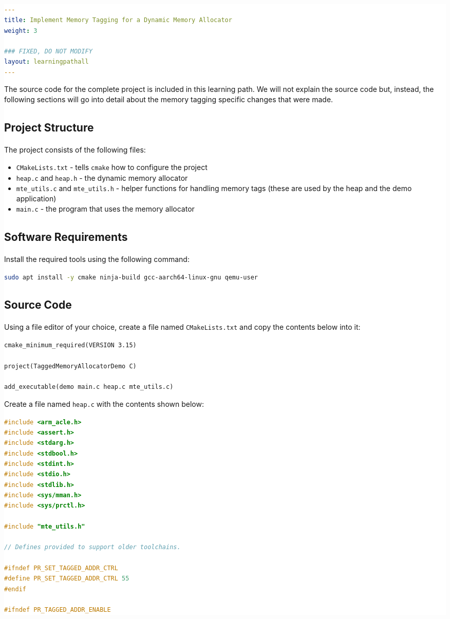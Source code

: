 ```yaml
---
title: Implement Memory Tagging for a Dynamic Memory Allocator
weight: 3

### FIXED, DO NOT MODIFY
layout: learningpathall
---
```


The source code for the complete project is included in this learning path. We will not explain the source code but, instead, the following sections will go into detail about the memory tagging specific changes
that were made.

## Project Structure

The project consists of the following files:
* `CMakeLists.txt` - tells `cmake` how to configure the project
* `heap.c` and `heap.h` - the dynamic memory allocator
* `mte_utils.c` and `mte_utils.h` - helper functions for handling memory tags (these are used by the heap and the demo application)
* `main.c` - the program that uses the memory allocator

## Software Requirements

Install the required tools using the following command:

```bash
sudo apt install -y cmake ninja-build gcc-aarch64-linux-gnu qemu-user
```

## Source Code

Using a file editor of your choice, create a file named `CMakeLists.txt` and copy the contents below into it:

``` {file_name="CMakeLists.txt"}
cmake_minimum_required(VERSION 3.15)

project(TaggedMemoryAllocatorDemo C)

add_executable(demo main.c heap.c mte_utils.c)
```

Create a file named `heap.c` with the contents shown below:
```C {file_name="heap.c"}
#include <arm_acle.h>
#include <assert.h>
#include <stdarg.h>
#include <stdbool.h>
#include <stdint.h>
#include <stdio.h>
#include <stdlib.h>
#include <sys/mman.h>
#include <sys/prctl.h>

#include "mte_utils.h"

// Defines provided to support older toolchains.

#ifndef PR_SET_TAGGED_ADDR_CTRL
#define PR_SET_TAGGED_ADDR_CTRL 55
#endif

#ifndef PR_TAGGED_ADDR_ENABLE
```